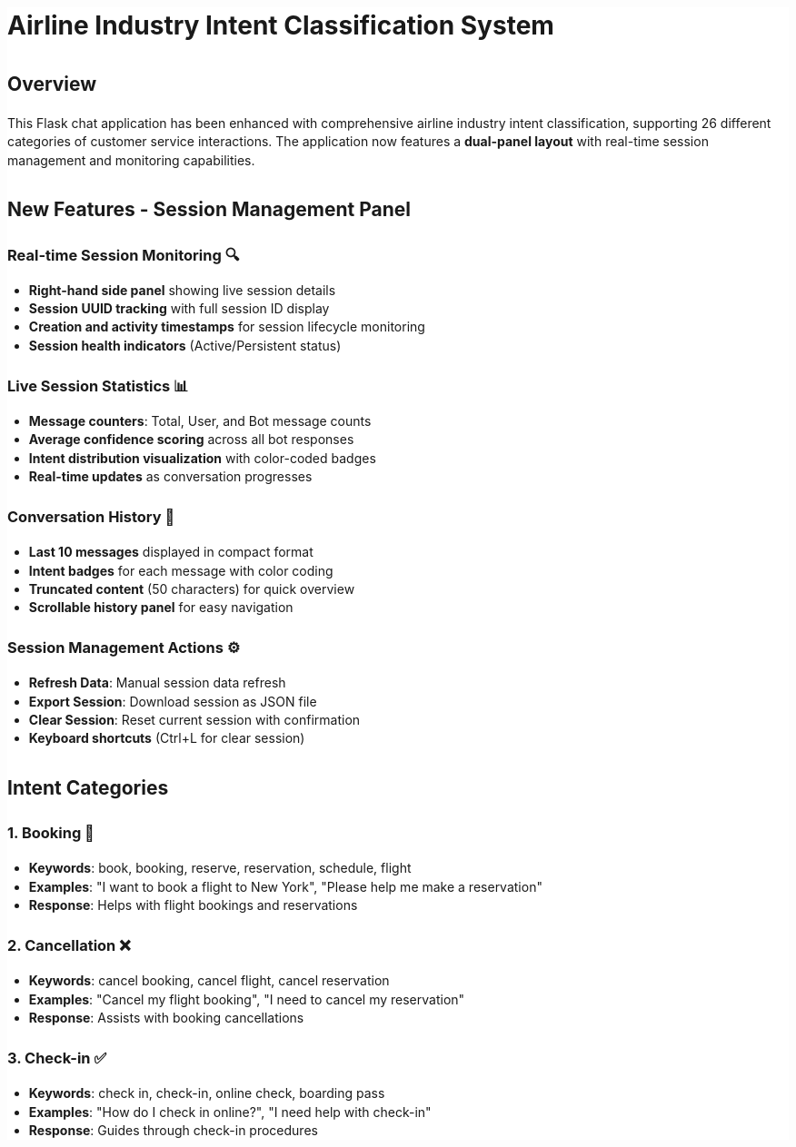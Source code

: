 # Airline Industry Intent Classification System

## Overview
This Flask chat application has been enhanced with comprehensive airline industry intent classification, supporting 26 different categories of customer service interactions. The application now features a **dual-panel layout** with real-time session management and monitoring capabilities.

## New Features - Session Management Panel

### **Real-time Session Monitoring** 🔍
- **Right-hand side panel** showing live session details
- **Session UUID tracking** with full session ID display
- **Creation and activity timestamps** for session lifecycle monitoring
- **Session health indicators** (Active/Persistent status)

### **Live Session Statistics** 📊
- **Message counters**: Total, User, and Bot message counts
- **Average confidence scoring** across all bot responses
- **Intent distribution visualization** with color-coded badges
- **Real-time updates** as conversation progresses

### **Conversation History** 📝
- **Last 10 messages** displayed in compact format
- **Intent badges** for each message with color coding
- **Truncated content** (50 characters) for quick overview
- **Scrollable history panel** for easy navigation

### **Session Management Actions** ⚙️
- **Refresh Data**: Manual session data refresh
- **Export Session**: Download session as JSON file
- **Clear Session**: Reset current session with confirmation
- **Keyboard shortcuts** (Ctrl+L for clear session)

## Intent Categories

### 1. **Booking** 🛫
- **Keywords**: book, booking, reserve, reservation, schedule, flight
- **Examples**: "I want to book a flight to New York", "Please help me make a reservation"
- **Response**: Helps with flight bookings and reservations

### 2. **Cancellation** ❌
- **Keywords**: cancel booking, cancel flight, cancel reservation
- **Examples**: "Cancel my flight booking", "I need to cancel my reservation"
- **Response**: Assists with booking cancellations

### 3. **Check-in** ✅
- **Keywords**: check in, check-in, online check, boarding pass
- **Examples**: "How do I check in online?", "I need help with check-in"
- **Response**: Guides through check-in procedures
